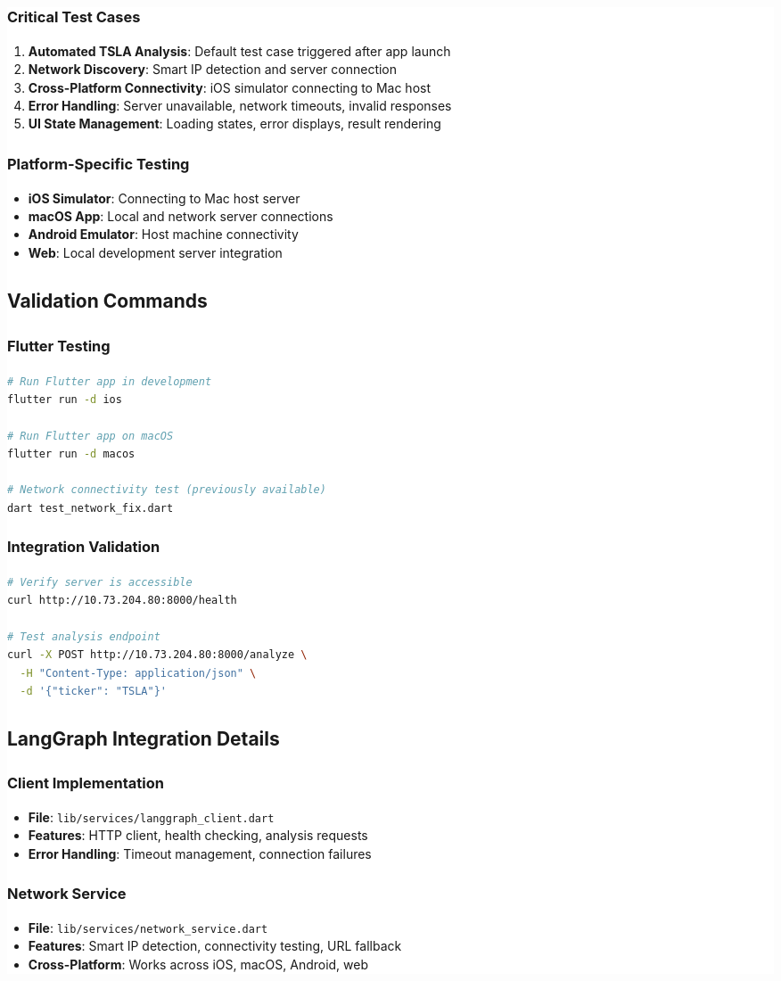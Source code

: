 ### Critical Test Cases
1. **Automated TSLA Analysis**: Default test case triggered after app launch
2. **Network Discovery**: Smart IP detection and server connection
3. **Cross-Platform Connectivity**: iOS simulator connecting to Mac host
4. **Error Handling**: Server unavailable, network timeouts, invalid responses
5. **UI State Management**: Loading states, error displays, result rendering

### Platform-Specific Testing
- **iOS Simulator**: Connecting to Mac host server
- **macOS App**: Local and network server connections
- **Android Emulator**: Host machine connectivity
- **Web**: Local development server integration

## Validation Commands

### Flutter Testing
```bash
# Run Flutter app in development
flutter run -d ios

# Run Flutter app on macOS
flutter run -d macos

# Network connectivity test (previously available)
dart test_network_fix.dart
```

### Integration Validation
```bash
# Verify server is accessible
curl http://10.73.204.80:8000/health

# Test analysis endpoint
curl -X POST http://10.73.204.80:8000/analyze \
  -H "Content-Type: application/json" \
  -d '{"ticker": "TSLA"}'
```

## LangGraph Integration Details

### Client Implementation
- **File**: `lib/services/langgraph_client.dart`
- **Features**: HTTP client, health checking, analysis requests
- **Error Handling**: Timeout management, connection failures

### Network Service
- **File**: `lib/services/network_service.dart`
- **Features**: Smart IP detection, connectivity testing, URL fallback
- **Cross-Platform**: Works across iOS, macOS, Android, web
